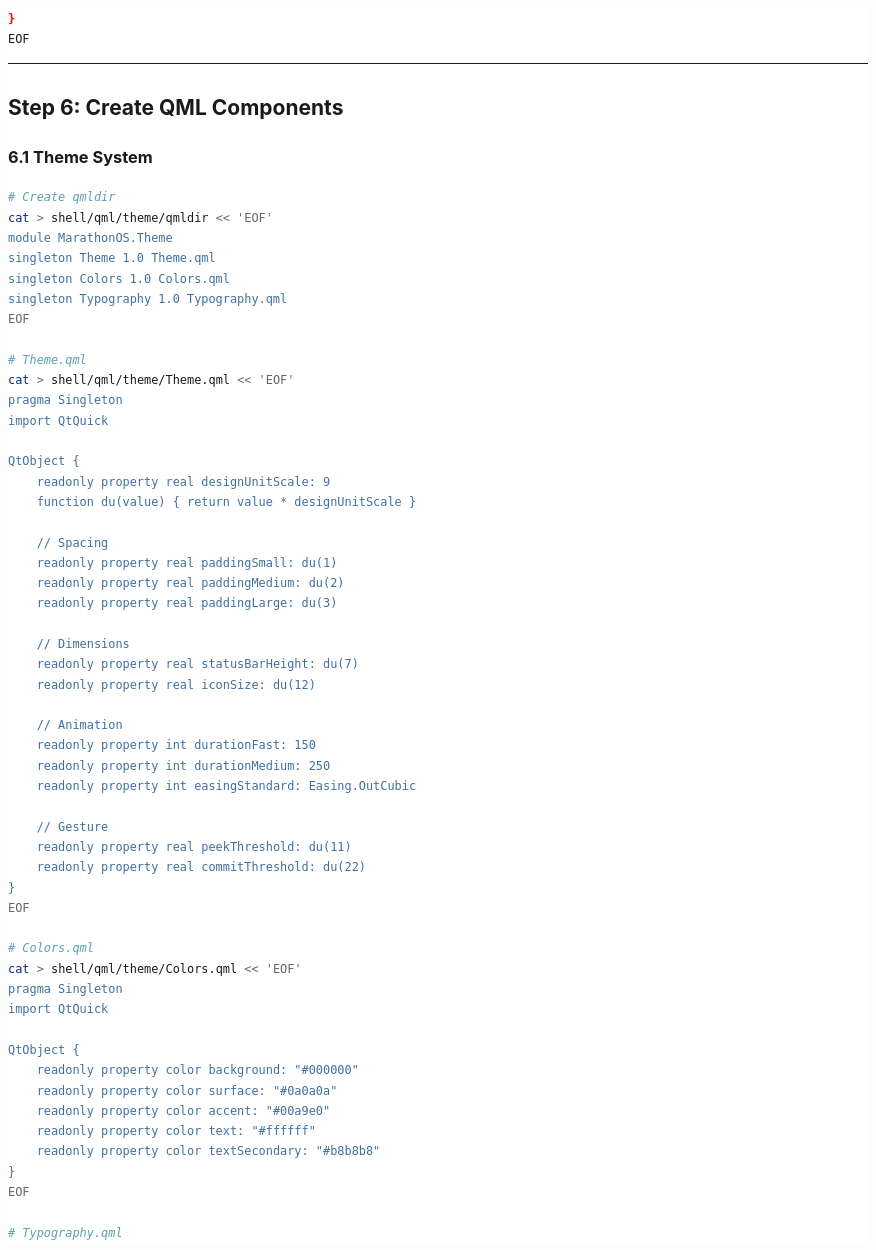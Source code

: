 ```bash
}
EOF
```

---

## Step 6: Create QML Components

### 6.1 Theme System

```bash
# Create qmldir
cat > shell/qml/theme/qmldir << 'EOF'
module MarathonOS.Theme
singleton Theme 1.0 Theme.qml
singleton Colors 1.0 Colors.qml
singleton Typography 1.0 Typography.qml
EOF

# Theme.qml
cat > shell/qml/theme/Theme.qml << 'EOF'
pragma Singleton
import QtQuick

QtObject {
    readonly property real designUnitScale: 9
    function du(value) { return value * designUnitScale }
    
    // Spacing
    readonly property real paddingSmall: du(1)
    readonly property real paddingMedium: du(2)
    readonly property real paddingLarge: du(3)
    
    // Dimensions
    readonly property real statusBarHeight: du(7)
    readonly property real iconSize: du(12)
    
    // Animation
    readonly property int durationFast: 150
    readonly property int durationMedium: 250
    readonly property int easingStandard: Easing.OutCubic
    
    // Gesture
    readonly property real peekThreshold: du(11)
    readonly property real commitThreshold: du(22)
}
EOF

# Colors.qml
cat > shell/qml/theme/Colors.qml << 'EOF'
pragma Singleton
import QtQuick

QtObject {
    readonly property color background: "#000000"
    readonly property color surface: "#0a0a0a"
    readonly property color accent: "#00a9e0"
    readonly property color text: "#ffffff"
    readonly property color textSecondary: "#b8b8b8"
}
EOF

# Typography.qml
```